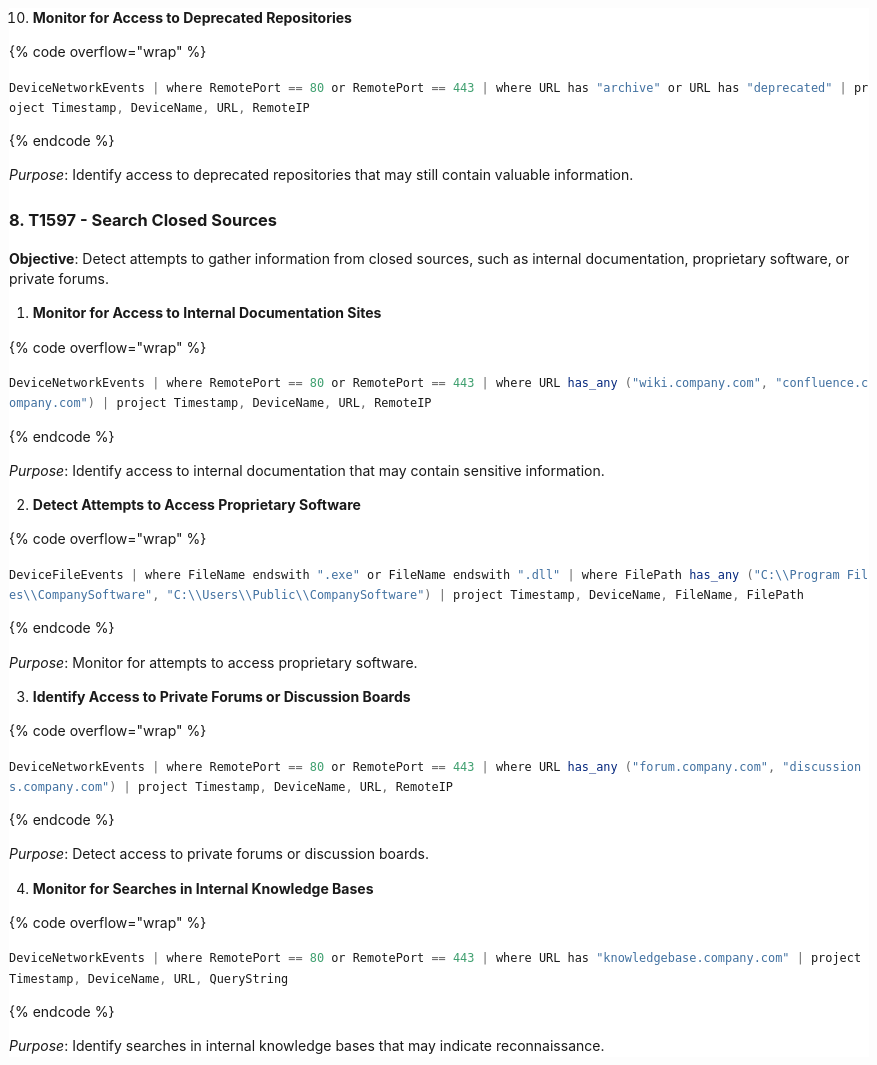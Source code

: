 10. **Monitor for Access to Deprecated Repositories**

{% code overflow="wrap" %}
```cs
DeviceNetworkEvents | where RemotePort == 80 or RemotePort == 443 | where URL has "archive" or URL has "deprecated" | project Timestamp, DeviceName, URL, RemoteIP
```
{% endcode %}

_Purpose_: Identify access to deprecated repositories that may still contain valuable information.

### **8. T1597 - Search Closed Sources**

**Objective**: Detect attempts to gather information from closed sources, such as internal documentation, proprietary software, or private forums.&#x20;

1. **Monitor for Access to Internal Documentation Sites**

{% code overflow="wrap" %}
```cs
DeviceNetworkEvents | where RemotePort == 80 or RemotePort == 443 | where URL has_any ("wiki.company.com", "confluence.company.com") | project Timestamp, DeviceName, URL, RemoteIP
```
{% endcode %}

_Purpose_: Identify access to internal documentation that may contain sensitive information.

2. **Detect Attempts to Access Proprietary Software**

{% code overflow="wrap" %}
```cs
DeviceFileEvents | where FileName endswith ".exe" or FileName endswith ".dll" | where FilePath has_any ("C:\\Program Files\\CompanySoftware", "C:\\Users\\Public\\CompanySoftware") | project Timestamp, DeviceName, FileName, FilePath
```
{% endcode %}

_Purpose_: Monitor for attempts to access proprietary software.

3. **Identify Access to Private Forums or Discussion Boards**

{% code overflow="wrap" %}
```cs
DeviceNetworkEvents | where RemotePort == 80 or RemotePort == 443 | where URL has_any ("forum.company.com", "discussions.company.com") | project Timestamp, DeviceName, URL, RemoteIP
```
{% endcode %}

_Purpose_: Detect access to private forums or discussion boards.

4. **Monitor for Searches in Internal Knowledge Bases**

{% code overflow="wrap" %}
```cs
DeviceNetworkEvents | where RemotePort == 80 or RemotePort == 443 | where URL has "knowledgebase.company.com" | project Timestamp, DeviceName, URL, QueryString
```
{% endcode %}

_Purpose_: Identify searches in internal knowledge bases that may indicate reconnaissance.
